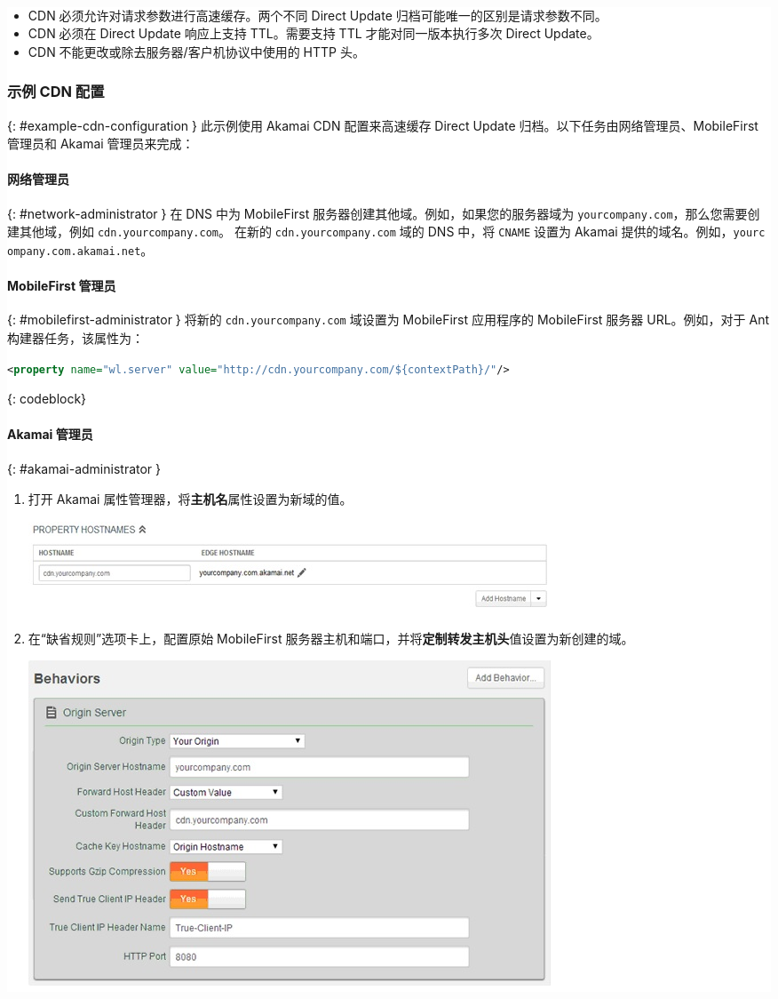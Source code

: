 * CDN 必须允许对请求参数进行高速缓存。两个不同 Direct Update 归档可能唯一的区别是请求参数不同。
* CDN 必须在 Direct Update 响应上支持 TTL。需要支持 TTL 才能对同一版本执行多次 Direct Update。
* CDN 不能更改或除去服务器/客户机协议中使用的 HTTP 头。

### 示例 CDN 配置
{: #example-cdn-configuration }
此示例使用 Akamai CDN 配置来高速缓存 Direct Update 归档。以下任务由网络管理员、MobileFirst 管理员和 Akamai 管理员来完成：

#### 网络管理员
{: #network-administrator }
在 DNS 中为 MobileFirst 服务器创建其他域。例如，如果您的服务器域为 `yourcompany.com`，那么您需要创建其他域，例如 `cdn.yourcompany.com`。
在新的 `cdn.yourcompany.com` 域的 DNS 中，将 `CNAME` 设置为 Akamai 提供的域名。例如，`yourcompany.com.akamai.net`。

#### MobileFirst 管理员
{: #mobilefirst-administrator }
将新的 `cdn.yourcompany.com` 域设置为 MobileFirst 应用程序的 MobileFirst 服务器 URL。例如，对于 Ant 构建器任务，该属性为：
```xml
<property name="wl.server" value="http://cdn.yourcompany.com/${contextPath}/"/>
```
{: codeblock}

#### Akamai 管理员
{: #akamai-administrator }
1. 打开 Akamai 属性管理器，将**主机名**属性设置为新域的值。

    ![将“主机名”属性设置为新域的值](images/direct_update_cdn_3.jpg)

2. 在“缺省规则”选项卡上，配置原始 MobileFirst 服务器主机和端口，并将**定制转发主机头**值设置为新创建的域。

    ![将“定制转发主机头”值设置为新创建的域](images/direct_update_cdn_4.jpg)
